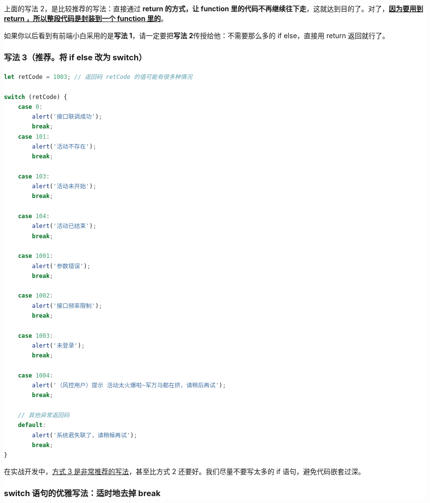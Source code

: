 上面的写法 2，是比较推荐的写法：直接通过 **return 的方式，让 function 里的代码不再继续往下走**，这就达到目的了。对了，<u>**因为要用到 return ，所以整段代码是封装到一个 function 里的**</u>。

如果你以后看到有前端小白采用的是**写法 1**，请一定要把**写法 2**传授给他：不需要那么多的 if else，直接用 return 返回就行了。

### 写法 3（推荐。将 if else 改为 switch）

```javascript
let retCode = 1003; // 返回码 retCode 的值可能有很多种情况

switch (retCode) {
	case 0:
		alert('接口联调成功');
		break;
	case 101:
		alert('活动不存在');
		break;

	case 103:
		alert('活动未开始');
		break;

	case 104:
		alert('活动已结束');
		break;

	case 1001:
		alert('参数错误');
		break;

	case 1002:
		alert('接口频率限制');
		break;

	case 1003:
		alert('未登录');
		break;

	case 1004:
		alert('（风控用户）提示 活动太火爆啦~军万马都在挤，请稍后再试');
		break;

	// 其他异常返回码
	default:
		alert('系统君失联了，请稍候再试');
		break;
}
```

在实战开发中，<u>方式 3 是非常推荐的写法</u>，甚至比方式 2 还要好。我们尽量不要写太多的 if 语句，避免代码嵌套过深。

### switch 语句的优雅写法：适时地去掉 break
